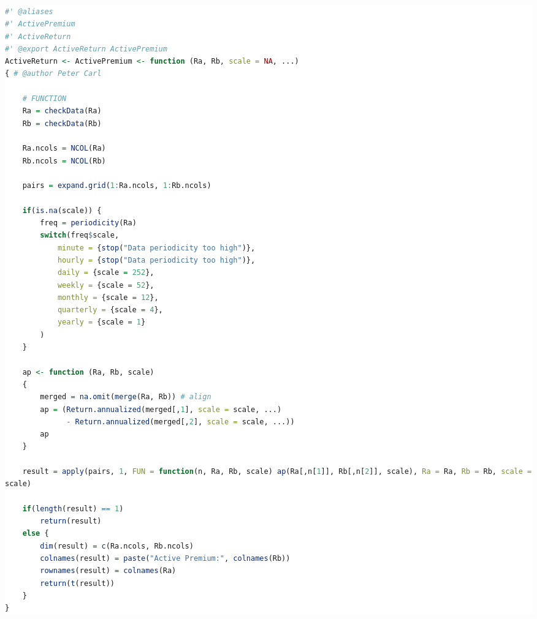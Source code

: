 ```R
#' @aliases
#' ActivePremium
#' ActiveReturn
#' @export ActiveReturn ActivePremium
ActiveReturn <- ActivePremium <- function (Ra, Rb, scale = NA, ...)
{ # @author Peter Carl

    # FUNCTION
    Ra = checkData(Ra)
    Rb = checkData(Rb)

    Ra.ncols = NCOL(Ra)
    Rb.ncols = NCOL(Rb)

    pairs = expand.grid(1:Ra.ncols, 1:Rb.ncols)

    if(is.na(scale)) {
        freq = periodicity(Ra)
        switch(freq$scale,
            minute = {stop("Data periodicity too high")},
            hourly = {stop("Data periodicity too high")},
            daily = {scale = 252},
            weekly = {scale = 52},
            monthly = {scale = 12},
            quarterly = {scale = 4},
            yearly = {scale = 1}
        )
    }

    ap <- function (Ra, Rb, scale)
    {
        merged = na.omit(merge(Ra, Rb)) # align
        ap = (Return.annualized(merged[,1], scale = scale, ...)
              - Return.annualized(merged[,2], scale = scale, ...))
        ap
    }

    result = apply(pairs, 1, FUN = function(n, Ra, Rb, scale) ap(Ra[,n[1]], Rb[,n[2]], scale), Ra = Ra, Rb = Rb, scale = scale)

    if(length(result) == 1)
        return(result)
    else {
        dim(result) = c(Ra.ncols, Rb.ncols)
        colnames(result) = paste("Active Premium:", colnames(Rb))
        rownames(result) = colnames(Ra)
        return(t(result))
    }
}
```


[^zadjsr_Bacon2008]: My reference, with further explanation and a [supporting link](https://website.com).
[^zadjsr_PezierWhite2006]: Another reference.
